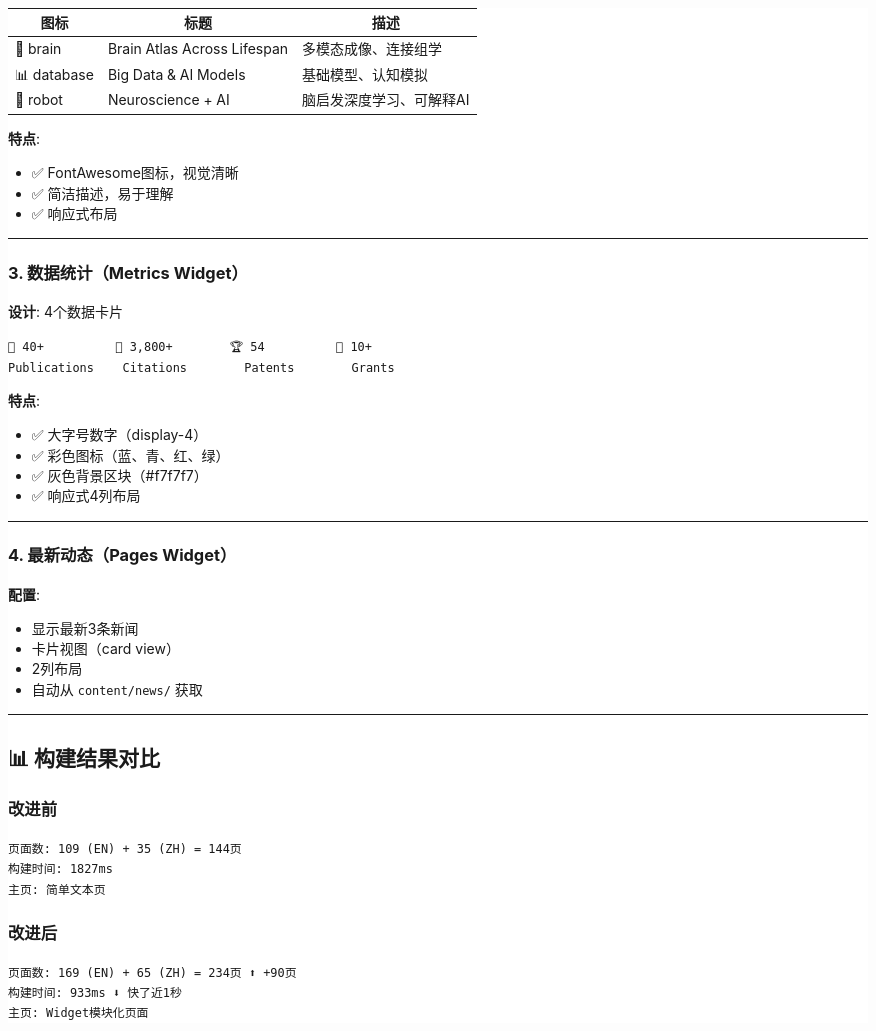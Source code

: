| 图标 | 标题 | 描述 |
|------|------|------|
| 🧠 brain | Brain Atlas Across Lifespan | 多模态成像、连接组学 |
| 📊 database | Big Data & AI Models | 基础模型、认知模拟 |
| 🤖 robot | Neuroscience + AI | 脑启发深度学习、可解释AI |

**特点**:
- ✅ FontAwesome图标，视觉清晰
- ✅ 简洁描述，易于理解
- ✅ 响应式布局

---

### 3. 数据统计（Metrics Widget）
**设计**: 4个数据卡片

```
📄 40+          💬 3,800+        🏆 54          🔬 10+
Publications    Citations        Patents        Grants
```

**特点**:
- ✅ 大字号数字（display-4）
- ✅ 彩色图标（蓝、青、红、绿）
- ✅ 灰色背景区块（#f7f7f7）
- ✅ 响应式4列布局

---

### 4. 最新动态（Pages Widget）
**配置**:
- 显示最新3条新闻
- 卡片视图（card view）
- 2列布局
- 自动从 `content/news/` 获取

---

## 📊 构建结果对比

### 改进前
```
页面数: 109 (EN) + 35 (ZH) = 144页
构建时间: 1827ms
主页: 简单文本页
```

### 改进后
```
页面数: 169 (EN) + 65 (ZH) = 234页 ⬆️ +90页
构建时间: 933ms ⬇️ 快了近1秒
主页: Widget模块化页面
```
